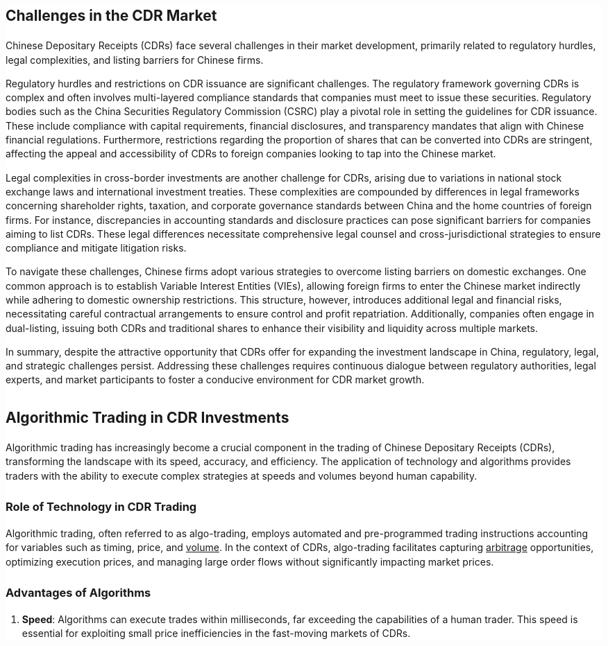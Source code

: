 ## Challenges in the CDR Market

Chinese Depositary Receipts (CDRs) face several challenges in their market development, primarily related to regulatory hurdles, legal complexities, and listing barriers for Chinese firms. 

Regulatory hurdles and restrictions on CDR issuance are significant challenges. The regulatory framework governing CDRs is complex and often involves multi-layered compliance standards that companies must meet to issue these securities. Regulatory bodies such as the China Securities Regulatory Commission (CSRC) play a pivotal role in setting the guidelines for CDR issuance. These include compliance with capital requirements, financial disclosures, and transparency mandates that align with Chinese financial regulations. Furthermore, restrictions regarding the proportion of shares that can be converted into CDRs are stringent, affecting the appeal and accessibility of CDRs to foreign companies looking to tap into the Chinese market.

Legal complexities in cross-border investments are another challenge for CDRs, arising due to variations in national stock exchange laws and international investment treaties. These complexities are compounded by differences in legal frameworks concerning shareholder rights, taxation, and corporate governance standards between China and the home countries of foreign firms. For instance, discrepancies in accounting standards and disclosure practices can pose significant barriers for companies aiming to list CDRs. These legal differences necessitate comprehensive legal counsel and cross-jurisdictional strategies to ensure compliance and mitigate litigation risks.

To navigate these challenges, Chinese firms adopt various strategies to overcome listing barriers on domestic exchanges. One common approach is to establish Variable Interest Entities (VIEs), allowing foreign firms to enter the Chinese market indirectly while adhering to domestic ownership restrictions. This structure, however, introduces additional legal and financial risks, necessitating careful contractual arrangements to ensure control and profit repatriation. Additionally, companies often engage in dual-listing, issuing both CDRs and traditional shares to enhance their visibility and liquidity across multiple markets.

In summary, despite the attractive opportunity that CDRs offer for expanding the investment landscape in China, regulatory, legal, and strategic challenges persist. Addressing these challenges requires continuous dialogue between regulatory authorities, legal experts, and market participants to foster a conducive environment for CDR market growth.

## Algorithmic Trading in CDR Investments

Algorithmic trading has increasingly become a crucial component in the trading of Chinese Depositary Receipts (CDRs), transforming the landscape with its speed, accuracy, and efficiency. The application of technology and algorithms provides traders with the ability to execute complex strategies at speeds and volumes beyond human capability.

### Role of Technology in CDR Trading
Algorithmic trading, often referred to as algo-trading, employs automated and pre-programmed trading instructions accounting for variables such as timing, price, and [volume](/wiki/volume-trading-strategy). In the context of CDRs, algo-trading facilitates capturing [arbitrage](/wiki/arbitrage) opportunities, optimizing execution prices, and managing large order flows without significantly impacting market prices.

### Advantages of Algorithms
1. **Speed**: Algorithms can execute trades within milliseconds, far exceeding the capabilities of a human trader. This speed is essential for exploiting small price inefficiencies in the fast-moving markets of CDRs.
